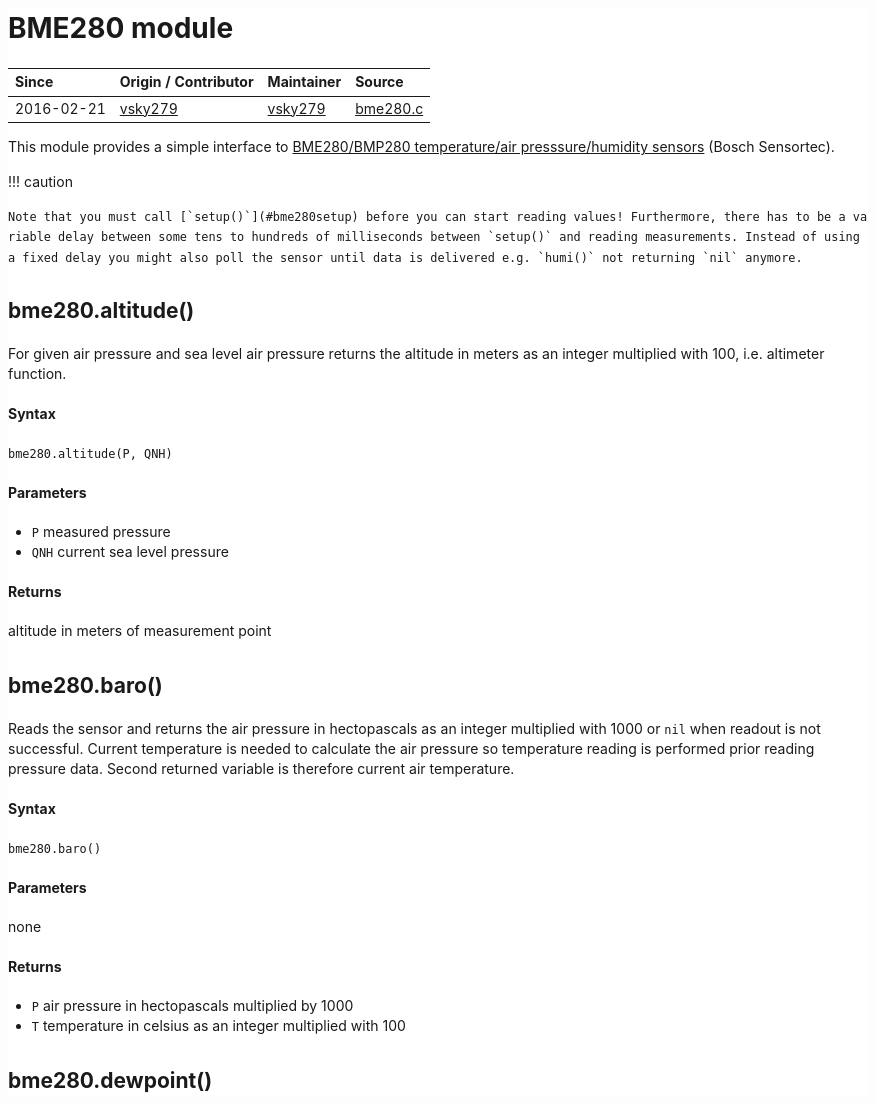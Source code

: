 # BME280 module
| Since  | Origin / Contributor  | Maintainer  | Source  |
| :----- | :-------------------- | :---------- | :------ |
| 2016-02-21 | [vsky279](https://github.com/vsky279) | [vsky279](https://github.com/vsky279) | [bme280.c](../../app/modules/bme280.c)|

This module provides a simple interface to [BME280/BMP280 temperature/air presssure/humidity sensors](http://www.bosch-sensortec.com/bst/products/all_products/bme280) (Bosch Sensortec).

!!! caution

    Note that you must call [`setup()`](#bme280setup) before you can start reading values! Furthermore, there has to be a variable delay between some tens to hundreds of milliseconds between `setup()` and reading measurements. Instead of using a fixed delay you might also poll the sensor until data is delivered e.g. `humi()` not returning `nil` anymore.


## bme280.altitude()

For given air pressure and sea level air pressure returns the altitude in meters as an integer multiplied with 100, i.e. altimeter function.

#### Syntax
`bme280.altitude(P, QNH)`

#### Parameters
- `P` measured pressure
- `QNH` current sea level pressure

#### Returns
altitude in meters of measurement point

## bme280.baro()

Reads the sensor and returns the air pressure in hectopascals as an integer multiplied with 1000 or `nil` when readout is not successful.
Current temperature is needed to calculate the air pressure so temperature reading is performed prior reading pressure data. Second returned variable is therefore current air temperature.

#### Syntax
`bme280.baro()`

#### Parameters
none

#### Returns
- `P` air pressure in hectopascals multiplied by 1000
- `T` temperature in celsius as an integer multiplied with 100

## bme280.dewpoint()
